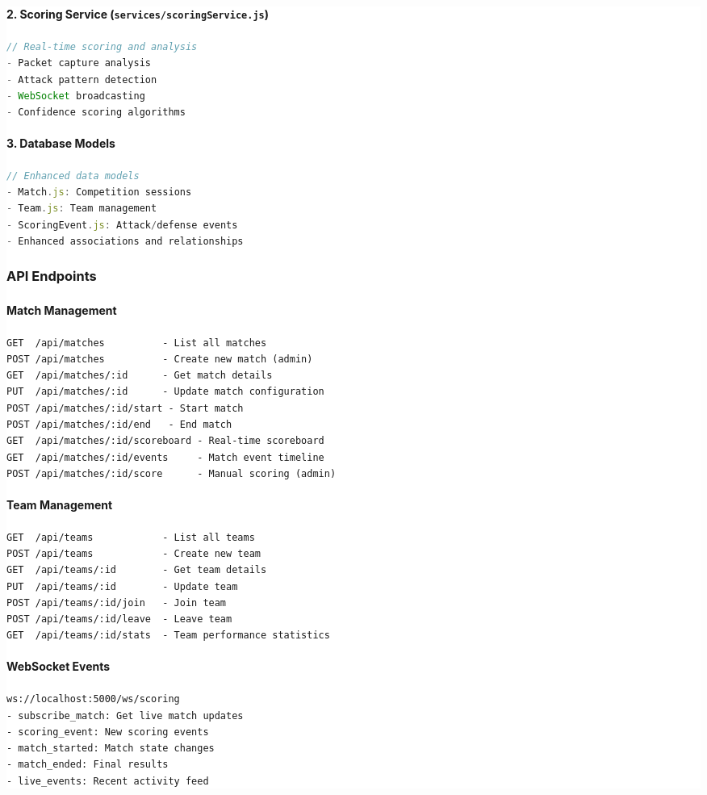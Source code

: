 #### 2. Scoring Service (`services/scoringService.js`)
```javascript
// Real-time scoring and analysis
- Packet capture analysis
- Attack pattern detection
- WebSocket broadcasting
- Confidence scoring algorithms
```

#### 3. Database Models
```javascript
// Enhanced data models
- Match.js: Competition sessions
- Team.js: Team management
- ScoringEvent.js: Attack/defense events
- Enhanced associations and relationships
```

### API Endpoints

#### Match Management
```
GET  /api/matches          - List all matches
POST /api/matches          - Create new match (admin)
GET  /api/matches/:id      - Get match details
PUT  /api/matches/:id      - Update match configuration
POST /api/matches/:id/start - Start match
POST /api/matches/:id/end   - End match
GET  /api/matches/:id/scoreboard - Real-time scoreboard
GET  /api/matches/:id/events     - Match event timeline
POST /api/matches/:id/score      - Manual scoring (admin)
```

#### Team Management  
```
GET  /api/teams            - List all teams
POST /api/teams            - Create new team
GET  /api/teams/:id        - Get team details
PUT  /api/teams/:id        - Update team
POST /api/teams/:id/join   - Join team
POST /api/teams/:id/leave  - Leave team
GET  /api/teams/:id/stats  - Team performance statistics
```

#### WebSocket Events
```
ws://localhost:5000/ws/scoring
- subscribe_match: Get live match updates
- scoring_event: New scoring events
- match_started: Match state changes  
- match_ended: Final results
- live_events: Recent activity feed
```
